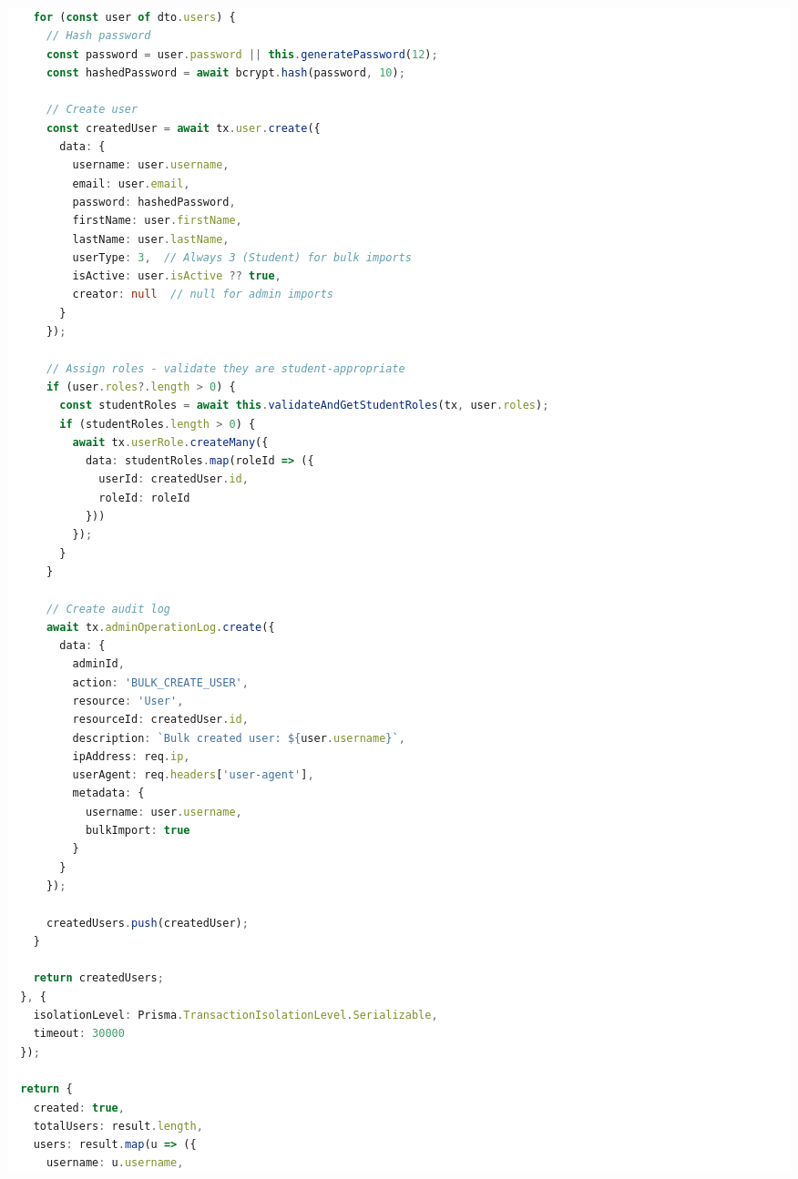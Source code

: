 ```typescript
    for (const user of dto.users) {
      // Hash password
      const password = user.password || this.generatePassword(12);
      const hashedPassword = await bcrypt.hash(password, 10);

      // Create user
      const createdUser = await tx.user.create({
        data: {
          username: user.username,
          email: user.email,
          password: hashedPassword,
          firstName: user.firstName,
          lastName: user.lastName,
          userType: 3,  // Always 3 (Student) for bulk imports
          isActive: user.isActive ?? true,
          creator: null  // null for admin imports
        }
      });

      // Assign roles - validate they are student-appropriate
      if (user.roles?.length > 0) {
        const studentRoles = await this.validateAndGetStudentRoles(tx, user.roles);
        if (studentRoles.length > 0) {
          await tx.userRole.createMany({
            data: studentRoles.map(roleId => ({
              userId: createdUser.id,
              roleId: roleId
            }))
          });
        }
      }

      // Create audit log
      await tx.adminOperationLog.create({
        data: {
          adminId,
          action: 'BULK_CREATE_USER',
          resource: 'User',
          resourceId: createdUser.id,
          description: `Bulk created user: ${user.username}`,
          ipAddress: req.ip,
          userAgent: req.headers['user-agent'],
          metadata: {
            username: user.username,
            bulkImport: true
          }
        }
      });

      createdUsers.push(createdUser);
    }

    return createdUsers;
  }, {
    isolationLevel: Prisma.TransactionIsolationLevel.Serializable,
    timeout: 30000
  });

  return {
    created: true,
    totalUsers: result.length,
    users: result.map(u => ({
      username: u.username,
```